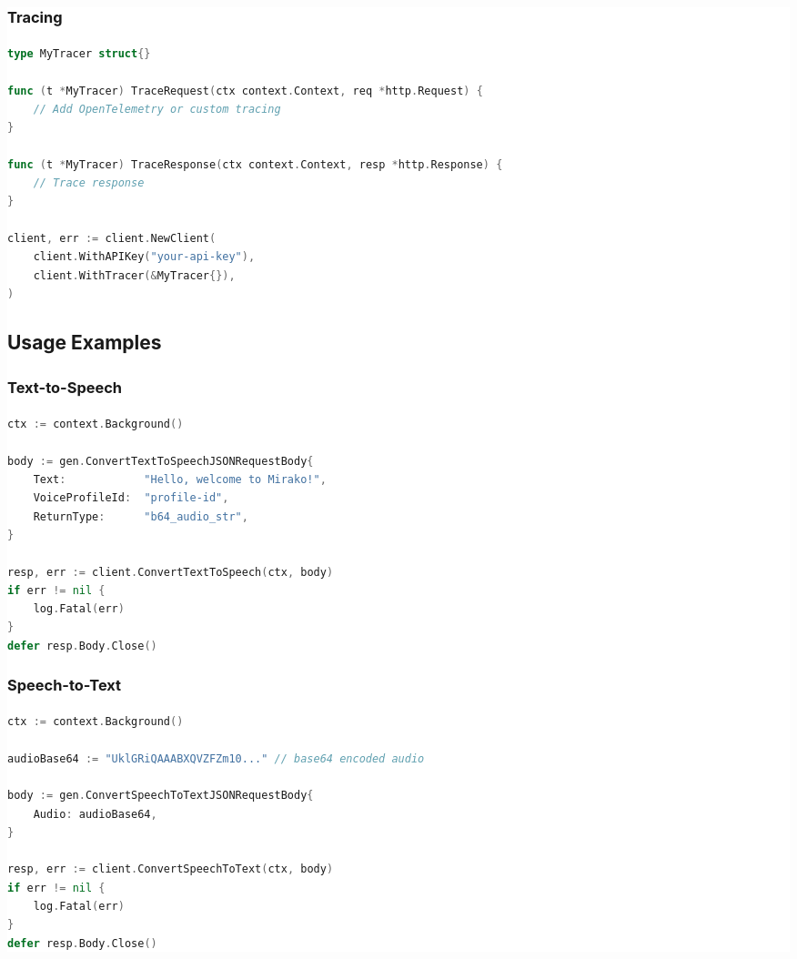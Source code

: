 ### Tracing

```go
type MyTracer struct{}

func (t *MyTracer) TraceRequest(ctx context.Context, req *http.Request) {
	// Add OpenTelemetry or custom tracing
}

func (t *MyTracer) TraceResponse(ctx context.Context, resp *http.Response) {
	// Trace response
}

client, err := client.NewClient(
	client.WithAPIKey("your-api-key"),
	client.WithTracer(&MyTracer{}),
)
```

## Usage Examples

### Text-to-Speech

```go
ctx := context.Background()

body := gen.ConvertTextToSpeechJSONRequestBody{
	Text:            "Hello, welcome to Mirako!",
	VoiceProfileId:  "profile-id",
	ReturnType:      "b64_audio_str",
}

resp, err := client.ConvertTextToSpeech(ctx, body)
if err != nil {
	log.Fatal(err)
}
defer resp.Body.Close()
```

### Speech-to-Text

```go
ctx := context.Background()

audioBase64 := "UklGRiQAAABXQVZFZm10..." // base64 encoded audio

body := gen.ConvertSpeechToTextJSONRequestBody{
	Audio: audioBase64,
}

resp, err := client.ConvertSpeechToText(ctx, body)
if err != nil {
	log.Fatal(err)
}
defer resp.Body.Close()
```
